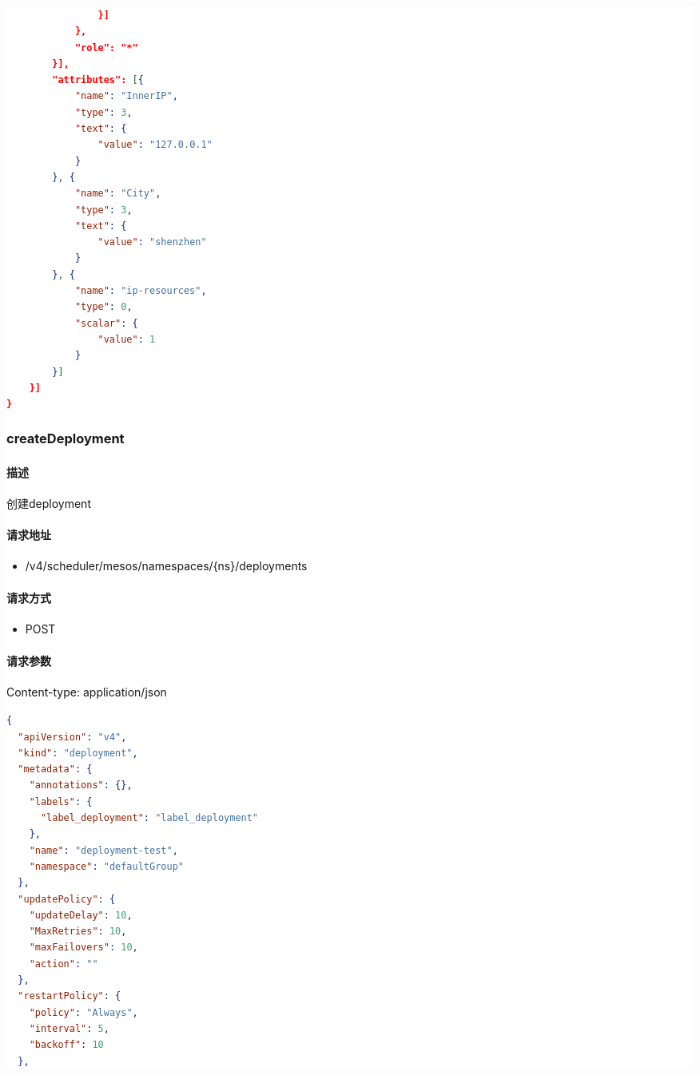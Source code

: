 ```json
				}]
			},
			"role": "*"
		}],
		"attributes": [{
			"name": "InnerIP",
			"type": 3,
			"text": {
				"value": "127.0.0.1"
			}
		}, {
			"name": "City",
			"type": 3,
			"text": {
				"value": "shenzhen"
			}
		}, {
			"name": "ip-resources",
			"type": 0,
			"scalar": {
				"value": 1
			}
		}]
	}]
}
```

### createDeployment
#### 描述
创建deployment

#### 请求地址
- /v4/scheduler/mesos/namespaces/{ns}/deployments

#### 请求方式
- POST

#### 请求参数
Content-type: application/json

``` json
{
  "apiVersion": "v4",
  "kind": "deployment",
  "metadata": {
    "annotations": {},
    "labels": {
      "label_deployment": "label_deployment"
    },
    "name": "deployment-test",
    "namespace": "defaultGroup"
  },
  "updatePolicy": {
    "updateDelay": 10,
    "MaxRetries": 10,
    "maxFailovers": 10,
    "action": ""
  },
  "restartPolicy": {
    "policy": "Always",
    "interval": 5,
    "backoff": 10
  },
```